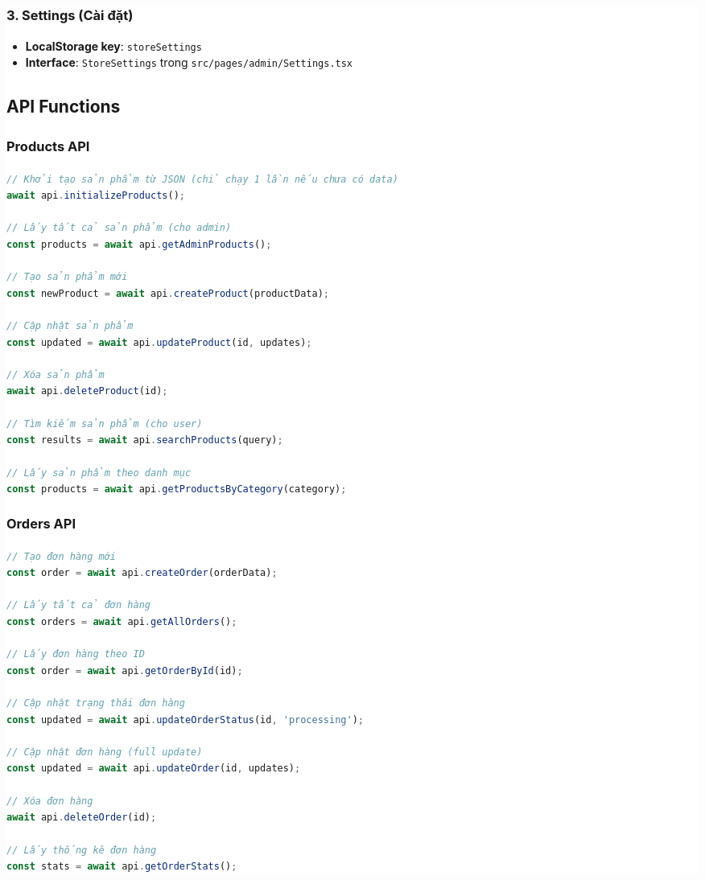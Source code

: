### 3. Settings (Cài đặt)
- **LocalStorage key**: `storeSettings`
- **Interface**: `StoreSettings` trong `src/pages/admin/Settings.tsx`

## API Functions

### Products API

```typescript
// Khởi tạo sản phẩm từ JSON (chỉ chạy 1 lần nếu chưa có data)
await api.initializeProducts();

// Lấy tất cả sản phẩm (cho admin)
const products = await api.getAdminProducts();

// Tạo sản phẩm mới
const newProduct = await api.createProduct(productData);

// Cập nhật sản phẩm
const updated = await api.updateProduct(id, updates);

// Xóa sản phẩm
await api.deleteProduct(id);

// Tìm kiếm sản phẩm (cho user)
const results = await api.searchProducts(query);

// Lấy sản phẩm theo danh mục
const products = await api.getProductsByCategory(category);
```

### Orders API

```typescript
// Tạo đơn hàng mới
const order = await api.createOrder(orderData);

// Lấy tất cả đơn hàng
const orders = await api.getAllOrders();

// Lấy đơn hàng theo ID
const order = await api.getOrderById(id);

// Cập nhật trạng thái đơn hàng
const updated = await api.updateOrderStatus(id, 'processing');

// Cập nhật đơn hàng (full update)
const updated = await api.updateOrder(id, updates);

// Xóa đơn hàng
await api.deleteOrder(id);

// Lấy thống kê đơn hàng
const stats = await api.getOrderStats();
```
